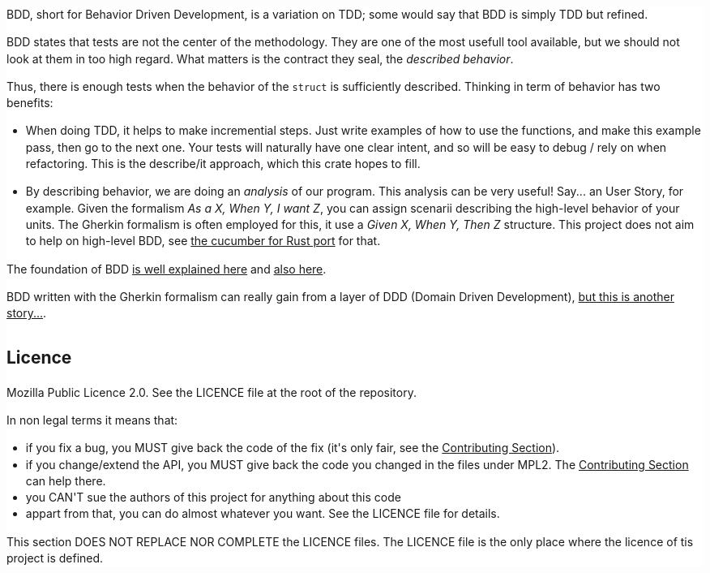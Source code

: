 BDD, short for Behavior Driven Development, is a variation on TDD; some would
say that BDD is simply TDD but refined.

BDD states that tests are not the center of the methodology. They are one of the
most usefull tool available, but we should not look at them in too high regard.
What matters is the contract they seal, the _described behavior_.

Thus, there is enough tests when the behavior of the `struct` is sufficiently
described. Thinking in term of behavior has two benefits:

- When doing TDD, it helps to make incremential steps. Just write examples of
  how to use the functions, and make this example pass, then go to the next one.
  Your tests will naturally have one clear intent, and so will be easy to debug
  / rely on when refactoring.
  This is the describe/it approach, which this crate hopes to fill.

- By describing behavior, we are doing an _analysis_ of our program. This
  analysis can be very useful! Say... an User Story, for example. Given the
  formalism _As a X, When Y, I want Z_, you can assign scenarii describing the
  high-level behavior of your units. The Gherkin formalism is often employed for
  this, it use a _Given X, When Y, Then Z_ structure.
  This project does not aim to help on high-level BDD, see [the cucumber for
  Rust port](https://github.com/acmcarther/cucumbe://github.com/acmcarther/cucumber)
  for that.

The foundation of BDD [is well explained here](https://dannorth.net/introducing-bdd/)
and [also here](http://blog.daveastels.com.s3-website-us-west-2.amazonaws.com/2014/09/29/a-new-look-at-test-driven-development.html).

BDD written with the Gherkin formalism can really gain from a layer of DDD
(Domain Driven Development), [but this is another
story...](https://msdn.microsoft.com/en-us/magazine/dd419654.aspx).

## Licence

Mozilla Public Licence 2.0. See the LICENCE file at the root of the repository.

In non legal terms it means that:
- if you fix a bug, you MUST give back the code of the fix (it's only fair, see
  the [Contributing Section](#contributions)).
- if you change/extend the API, you MUST give back the code you changed in the
  files under MPL2. The [Contributing Section](#contributions) can help there.
- you CAN'T sue the authors of this project for anything about this code
- appart from that, you can do almost whatever you want. See the LICENCE file
  for details.

This section DOES NOT REPLACE NOR COMPLETE the LICENCE files. The LICENCE file
is the only place where the licence of tis project is defined.
